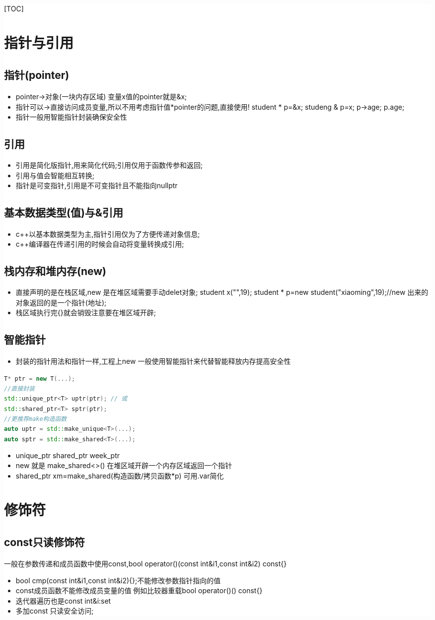 [TOC]

# 指针与引用
## 指针(pointer)
- pointer->对象(一块内存区域) 变量x值的pointer就是&x;
- 指针可以->直接访问成员变量,所以不用考虑指针值*pointer的问题,直接使用!
student * p=&x; studeng & p=x;
p->age; p.age;
- 指针一般用智能指针封装确保安全性

## 引用
- 引用是简化版指针,用来简化代码;引用仅用于函数传参和返回;
- 引用与值会智能相互转换;
- 指针是可变指针,引用是不可变指针且不能指向nullptr

## 基本数据类型(值)与&引用
- c++以基本数据类型为主,指针引用仅为了方便传递对象信息;
- c++编译器在传递引用的时候会自动将变量转换成引用;


## 栈内存和堆内存(new)
- 直接声明的是在栈区域,new 是在堆区域需要手动delet对象;
student x("",19);
student * p=new student("xiaoming",19);//new 出来的对象返回的是一个指针(地址);
- 栈区域执行完{}就会销毁注意要在堆区域开辟;

## 智能指针
- 封装的指针用法和指针一样,工程上new 一般使用智能指针来代替智能释放内存提高安全性
```cpp
T* ptr = new T(...);
//直接封装
std::unique_ptr<T> uptr(ptr); // 或
std::shared_ptr<T> sptr(ptr);
//更推荐make构造函数
auto uptr = std::make_unique<T>(...);
auto sptr = std::make_shared<T>(...);

```

- unique_ptr shared_ptr week_ptr
- new 就是 make_shared<>() 在堆区域开辟一个内存区域返回一个指针
- shared_ptr<student> xm=make_shared<student>(构造函数/拷贝函数*p)  可用.var简化

# 修饰符
## const只读修饰符
一般在参数传递和成员函数中使用const,bool operator()(const int&i1,const int&i2) const{}
- bool cmp(const int&i1,const int&i2){};不能修改参数指针指向的值
- const成员函数不能修改成员变量的值
例如比较器重载bool operator()() const{} 
- 迭代器遍历也是const int&i:set
- 多加const 只读安全访问;
